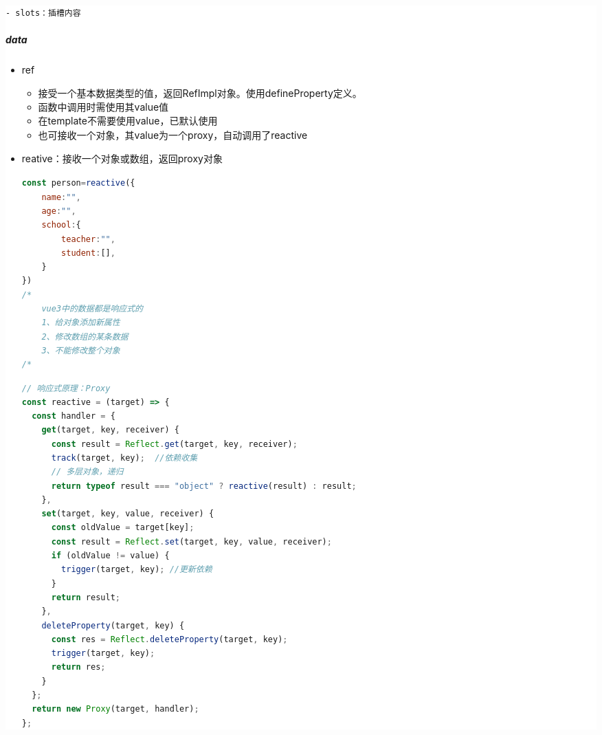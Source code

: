     - slots：插槽内容 

##### data

- ref

  - 接受一个基本数据类型的值，返回RefImpl对象。使用defineProperty定义。
  - 函数中调用时需使用其value值
  - 在template不需要使用value，已默认使用
  - 也可接收一个对象，其value为一个proxy，自动调用了reactive

- reative：接收一个对象或数组，返回proxy对象

  ```js
  const person=reactive({
      name:"",
      age:"",
      school:{
          teacher:"",
          student:[],
      }
  })
  /*
      vue3中的数据都是响应式的
      1、给对象添加新属性
      2、修改数组的某条数据
      3、不能修改整个对象
  /*
  ```

  ```js
  // 响应式原理：Proxy
  const reactive = (target) => {
    const handler = {
      get(target, key, receiver) {
        const result = Reflect.get(target, key, receiver);
        track(target, key);  //依赖收集
        // 多层对象，递归
        return typeof result === "object" ? reactive(result) : result;
      },
      set(target, key, value, receiver) {
        const oldValue = target[key];
        const result = Reflect.set(target, key, value, receiver);
        if (oldValue != value) {
          trigger(target, key); //更新依赖
        }
        return result;
      },
      deleteProperty(target, key) {
        const res = Reflect.deleteProperty(target, key);
        trigger(target, key);
        return res;
      }
    };
    return new Proxy(target, handler);
  };
  ```
